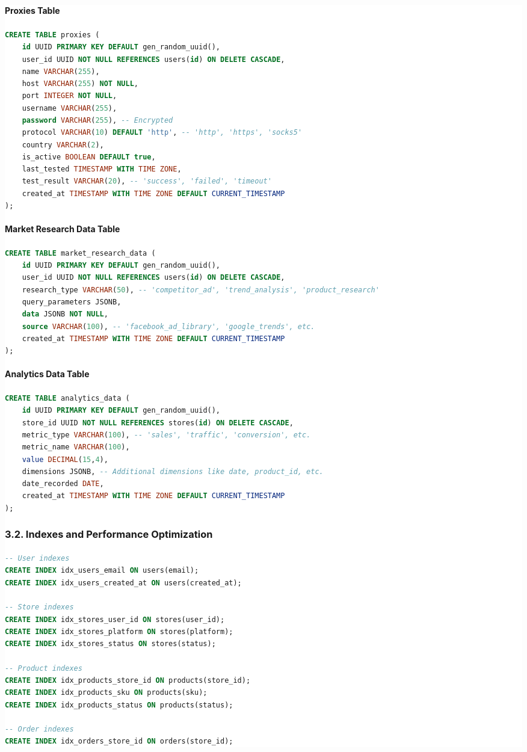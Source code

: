 #### Proxies Table
```sql
CREATE TABLE proxies (
    id UUID PRIMARY KEY DEFAULT gen_random_uuid(),
    user_id UUID NOT NULL REFERENCES users(id) ON DELETE CASCADE,
    name VARCHAR(255),
    host VARCHAR(255) NOT NULL,
    port INTEGER NOT NULL,
    username VARCHAR(255),
    password VARCHAR(255), -- Encrypted
    protocol VARCHAR(10) DEFAULT 'http', -- 'http', 'https', 'socks5'
    country VARCHAR(2),
    is_active BOOLEAN DEFAULT true,
    last_tested TIMESTAMP WITH TIME ZONE,
    test_result VARCHAR(20), -- 'success', 'failed', 'timeout'
    created_at TIMESTAMP WITH TIME ZONE DEFAULT CURRENT_TIMESTAMP
);
```

#### Market Research Data Table
```sql
CREATE TABLE market_research_data (
    id UUID PRIMARY KEY DEFAULT gen_random_uuid(),
    user_id UUID NOT NULL REFERENCES users(id) ON DELETE CASCADE,
    research_type VARCHAR(50), -- 'competitor_ad', 'trend_analysis', 'product_research'
    query_parameters JSONB,
    data JSONB NOT NULL,
    source VARCHAR(100), -- 'facebook_ad_library', 'google_trends', etc.
    created_at TIMESTAMP WITH TIME ZONE DEFAULT CURRENT_TIMESTAMP
);
```

#### Analytics Data Table
```sql
CREATE TABLE analytics_data (
    id UUID PRIMARY KEY DEFAULT gen_random_uuid(),
    store_id UUID NOT NULL REFERENCES stores(id) ON DELETE CASCADE,
    metric_type VARCHAR(100), -- 'sales', 'traffic', 'conversion', etc.
    metric_name VARCHAR(100),
    value DECIMAL(15,4),
    dimensions JSONB, -- Additional dimensions like date, product_id, etc.
    date_recorded DATE,
    created_at TIMESTAMP WITH TIME ZONE DEFAULT CURRENT_TIMESTAMP
);
```

### 3.2. Indexes and Performance Optimization

```sql
-- User indexes
CREATE INDEX idx_users_email ON users(email);
CREATE INDEX idx_users_created_at ON users(created_at);

-- Store indexes
CREATE INDEX idx_stores_user_id ON stores(user_id);
CREATE INDEX idx_stores_platform ON stores(platform);
CREATE INDEX idx_stores_status ON stores(status);

-- Product indexes
CREATE INDEX idx_products_store_id ON products(store_id);
CREATE INDEX idx_products_sku ON products(sku);
CREATE INDEX idx_products_status ON products(status);

-- Order indexes
CREATE INDEX idx_orders_store_id ON orders(store_id);
```